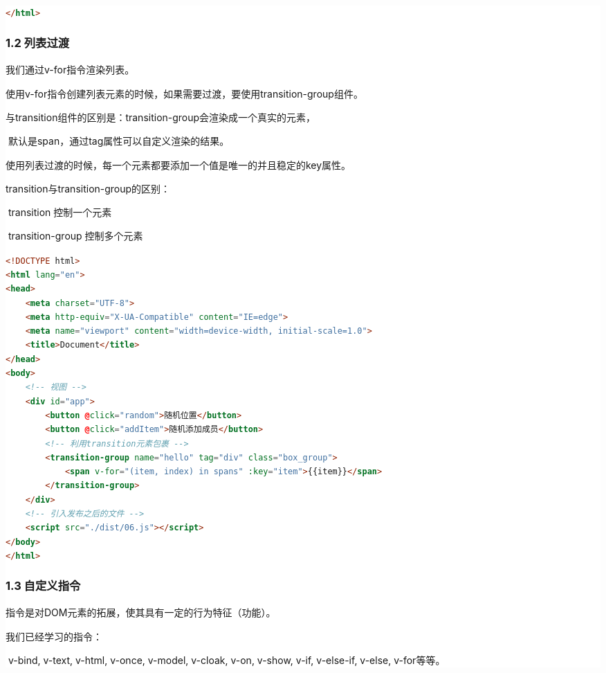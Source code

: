 ```html
</html>
```



### 1.2 列表过渡

我们通过v-for指令渲染列表。

使用v-for指令创建列表元素的时候，如果需要过渡，要使用transition-group组件。

​		 与transition组件的区别是：transition-group会渲染成一个真实的元素，

​				 默认是span，通过tag属性可以自定义渲染的结果。

使用列表过渡的时候，每一个元素都要添加一个值是唯一的并且稳定的key属性。

transition与transition-group的区别：

​		 transition 控制一个元素

​		 transition-group 控制多个元素

```html
<!DOCTYPE html>
<html lang="en">
<head>
    <meta charset="UTF-8">
    <meta http-equiv="X-UA-Compatible" content="IE=edge">
    <meta name="viewport" content="width=device-width, initial-scale=1.0">
    <title>Document</title>
</head>
<body>
    <!-- 视图 -->
    <div id="app">
        <button @click="random">随机位置</button>
        <button @click="addItem">随机添加成员</button>
        <!-- 利用transition元素包裹 -->
        <transition-group name="hello" tag="div" class="box_group"> 
            <span v-for="(item, index) in spans" :key="item">{{item}}</span>
        </transition-group>
    </div>
    <!-- 引入发布之后的文件 -->
    <script src="./dist/06.js"></script>
</body>
</html>
```



### 1.3 自定义指令

指令是对DOM元素的拓展，使其具有一定的行为特征（功能）。

我们已经学习的指令：

​		 v-bind, v-text, v-html, v-once, v-model, v-cloak, v-on, v-show, v-if, v-else-if, v-else, v-for等等。
